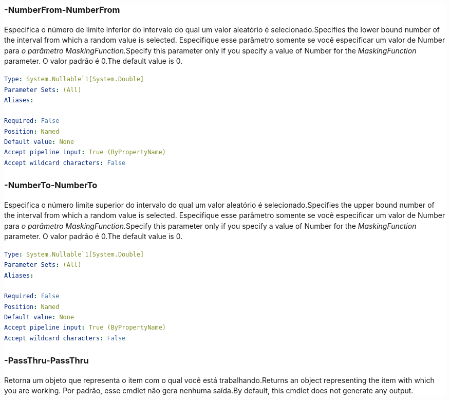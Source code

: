 ### <span data-ttu-id="5e773-140">-NumberFrom</span><span class="sxs-lookup"><span data-stu-id="5e773-140">-NumberFrom</span></span>
<span data-ttu-id="5e773-141">Especifica o número de limite inferior do intervalo do qual um valor aleatório é selecionado.</span><span class="sxs-lookup"><span data-stu-id="5e773-141">Specifies the lower bound number of the interval from which a random value is selected.</span></span>
<span data-ttu-id="5e773-142">Especifique esse parâmetro somente se você especificar um valor de Number para *o parâmetro MaskingFunction.*</span><span class="sxs-lookup"><span data-stu-id="5e773-142">Specify this parameter only if you specify a value of Number for the *MaskingFunction* parameter.</span></span>
<span data-ttu-id="5e773-143">O valor padrão é 0.</span><span class="sxs-lookup"><span data-stu-id="5e773-143">The default value is 0.</span></span>

```yaml
Type: System.Nullable`1[System.Double]
Parameter Sets: (All)
Aliases:

Required: False
Position: Named
Default value: None
Accept pipeline input: True (ByPropertyName)
Accept wildcard characters: False
```

### <span data-ttu-id="5e773-144">-NumberTo</span><span class="sxs-lookup"><span data-stu-id="5e773-144">-NumberTo</span></span>
<span data-ttu-id="5e773-145">Especifica o número limite superior do intervalo do qual um valor aleatório é selecionado.</span><span class="sxs-lookup"><span data-stu-id="5e773-145">Specifies the upper bound number of the interval from which a random value is selected.</span></span>
<span data-ttu-id="5e773-146">Especifique esse parâmetro somente se você especificar um valor de Number para *o parâmetro MaskingFunction.*</span><span class="sxs-lookup"><span data-stu-id="5e773-146">Specify this parameter only if you specify a value of Number for the *MaskingFunction* parameter.</span></span>
<span data-ttu-id="5e773-147">O valor padrão é 0.</span><span class="sxs-lookup"><span data-stu-id="5e773-147">The default value is 0.</span></span>

```yaml
Type: System.Nullable`1[System.Double]
Parameter Sets: (All)
Aliases:

Required: False
Position: Named
Default value: None
Accept pipeline input: True (ByPropertyName)
Accept wildcard characters: False
```

### <span data-ttu-id="5e773-148">-PassThru</span><span class="sxs-lookup"><span data-stu-id="5e773-148">-PassThru</span></span>
<span data-ttu-id="5e773-149">Retorna um objeto que representa o item com o qual você está trabalhando.</span><span class="sxs-lookup"><span data-stu-id="5e773-149">Returns an object representing the item with which you are working.</span></span>
<span data-ttu-id="5e773-150">Por padrão, esse cmdlet não gera nenhuma saída.</span><span class="sxs-lookup"><span data-stu-id="5e773-150">By default, this cmdlet does not generate any output.</span></span>
